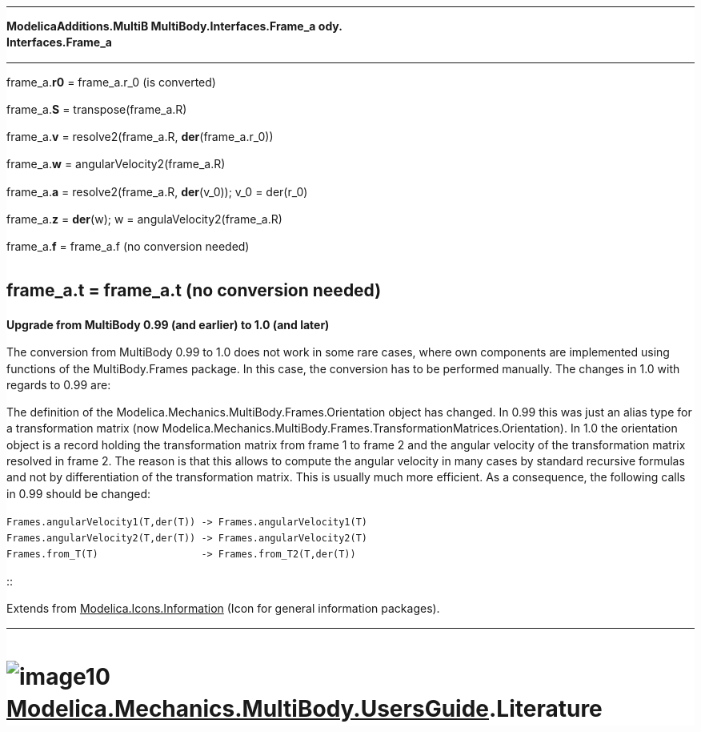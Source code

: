   ------------------------------------------------------------------------
  **ModelicaAdditions.MultiB **MultiBody.Interfaces.Frame\_a**
  ody.                       
  Interfaces.Frame\_a**      
  -------------------------- ---------------------------------------------
  frame\_a.**r0**            = frame\_a.r\_0 (is converted)

  frame\_a.**S**             = transpose(frame\_a.R)

  frame\_a.**v**             = resolve2(frame\_a.R,
                             **der**(frame\_a.r\_0))

  frame\_a.**w**             = angularVelocity2(frame\_a.R)

  frame\_a.**a**             = resolve2(frame\_a.R, **der**(v\_0)); v\_0 =
                             der(r\_0)

  frame\_a.**z**             = **der**(w); w = angulaVelocity2(frame\_a.R)

  frame\_a.**f**             = frame\_a.f (no conversion needed)

  frame\_a.**t**             = frame\_a.t (no conversion needed)
  ------------------------------------------------------------------------

**Upgrade from MultiBody 0.99 (and earlier) to 1.0 (and later)**

The conversion from MultiBody 0.99 to 1.0 does not work in some rare
cases, where own components are implemented using functions of the
MultiBody.Frames package. In this case, the conversion has to be
performed manually. The changes in 1.0 with regards to 0.99 are:

The definition of the Modelica.Mechanics.MultiBody.Frames.Orientation
object has changed. In 0.99 this was just an alias type for a
transformation matrix (now
Modelica.Mechanics.MultiBody.Frames.TransformationMatrices.Orientation).
In 1.0 the orientation object is a record holding the transformation
matrix from frame 1 to frame 2 and the angular velocity of the
transformation matrix resolved in frame 2. The reason is that this
allows to compute the angular velocity in many cases by standard
recursive formulas and not by differentiation of the transformation
matrix. This is usually much more efficient. As a consequence, the
following calls in 0.99 should be changed:

    Frames.angularVelocity1(T,der(T)) -> Frames.angularVelocity1(T)
    Frames.angularVelocity2(T,der(T)) -> Frames.angularVelocity2(T)
    Frames.from_T(T)                  -> Frames.from_T2(T,der(T))

::

Extends from
[Modelica.Icons.Information](Modelica_Icons.html#Modelica.Icons.Information)
(Icon for general information packages).

* * * * *

![image10](Modelica.Mechanics.MultiBody.UsersGuide.LiteratureI.png) [Modelica.Mechanics.MultiBody.UsersGuide](Modelica_Mechanics_MultiBody_UsersGuide.html#Modelica.Mechanics.MultiBody.UsersGuide).Literature
==============================================================================================================================================================================================================
